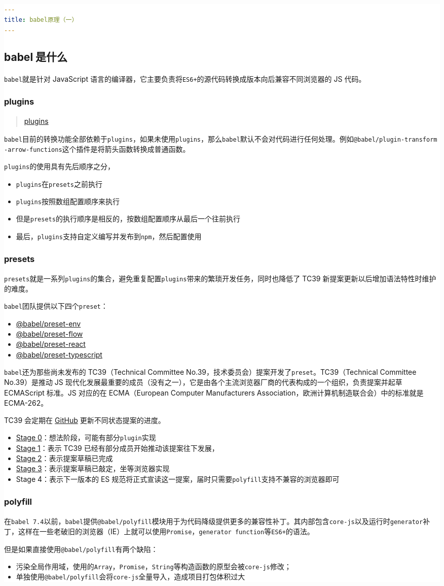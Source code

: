 ```yaml
---
title: babel原理（一）
---
```


## babel 是什么

`babel`就是针对 JavaScript 语言的编译器，它主要负责将`ES6+`的源代码转换成版本向后兼容不同浏览器的 JS 代码。

### plugins

> [plugins](https://babeljs.io/docs/en/plugins)

`babel`目前的转换功能全部依赖于`plugins`，如果未使用`plugins`，那么`babel`默认不会对代码进行任何处理。例如`@babel/plugin-transform-arrow-functions`这个插件是将箭头函数转换成普通函数。

`plugins`的使用具有先后顺序之分，

- `plugins`在`presets`之前执行
- `plugins`按照数组配置顺序来执行
- 但是`presets`的执行顺序是相反的，按数组配置顺序从最后一个往前执行

- 最后，`plugins`支持自定义编写并发布到`npm`，然后配置使用

### presets

`presets`就是一系列`plugins`的集合，避免重复配置`plugins`带来的繁琐开发任务，同时也降低了 TC39 新提案更新以后增加语法特性时维护的难度。

`babel`团队提供以下四个`preset`：

- [@babel/preset-env](https://babeljs.io/docs/en/babel-preset-env)
- [@babel/preset-flow](https://babeljs.io/docs/en/babel-preset-flow)
- [@babel/preset-react](https://babeljs.io/docs/en/babel-preset-react)
- [@babel/preset-typescript](https://babeljs.io/docs/en/babel-preset-typescript)

`babel`还为那些尚未发布的 TC39（Technical Committee No.39，技术委员会）提案开发了`preset`。TC39（Technical Committee No.39）是推动 JS 现代化发展最重要的成员（没有之一），它是由各个主流浏览器厂商的代表构成的一个组织，负责提案并起草 ECMAScript 标准。JS 对应的在 ECMA（European Computer Manufacturers Association，欧洲计算机制造联合会）中的标准就是 ECMA-262。

TC39 会定期在 [GitHub](https://github.com/tc39/proposals) 更新不同状态提案的进度。

- [Stage 0](https://babeljs.io/docs/en/babel-preset-stage-0)：想法阶段，可能有部分`plugin`实现
- [Stage 1](https://babeljs.io/docs/en/babel-preset-stage-1)：表示 TC39 已经有部分成员开始推动该提案往下发展，
- [Stage 2](https://babeljs.io/docs/en/babel-preset-stage-2)：表示提案草稿已完成
- [Stage 3](https://babeljs.io/docs/en/babel-preset-stage-3)：表示提案草稿已敲定，坐等浏览器实现
- Stage 4：表示下一版本的 ES 规范将正式宣读这一提案，届时只需要`polyfill`支持不兼容的浏览器即可

### polyfill

在`babel 7.4`以前，`babel`提供`@babel/polyfill`模块用于为代码降级提供更多的兼容性补丁。其内部包含`core-js`以及运行时`generator`补丁，这样在一些老破旧的浏览器（IE）上就可以使用`Promise`，`generator function`等`ES6+`的语法。

但是如果直接使用`@babel/polyfill`有两个缺陷：

- 污染全局作用域，使用的`Array`，`Promise`，`String`等构造函数的原型会被`core-js`修改；
- 单独使用`@babel/polyfill`会将`core-js`全量导入，造成项目打包体积过大
